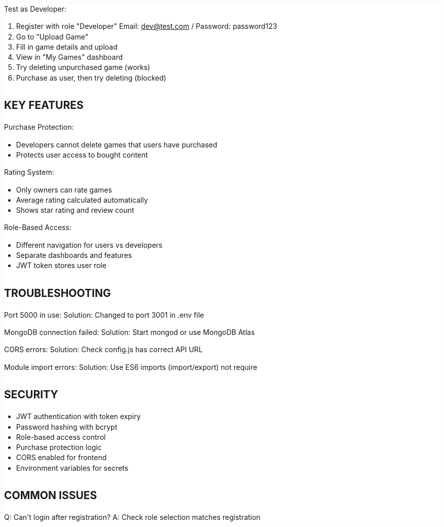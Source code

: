 Test as Developer:
1. Register with role "Developer"
   Email: dev@test.com / Password: password123
2. Go to "Upload Game"
3. Fill in game details and upload
4. View in "My Games" dashboard
5. Try deleting unpurchased game (works)
6. Purchase as user, then try deleting (blocked)


KEY FEATURES
------------
Purchase Protection:
- Developers cannot delete games that users have purchased
- Protects user access to bought content

Rating System:
- Only owners can rate games
- Average rating calculated automatically
- Shows star rating and review count

Role-Based Access:
- Different navigation for users vs developers
- Separate dashboards and features
- JWT token stores user role


TROUBLESHOOTING
---------------
Port 5000 in use:
  Solution: Changed to port 3001 in .env file

MongoDB connection failed:
  Solution: Start mongod or use MongoDB Atlas

CORS errors:
  Solution: Check config.js has correct API URL

Module import errors:
  Solution: Use ES6 imports (import/export) not require


SECURITY
--------
- JWT authentication with token expiry
- Password hashing with bcrypt
- Role-based access control
- Purchase protection logic
- CORS enabled for frontend
- Environment variables for secrets


COMMON ISSUES
-------------
Q: Can't login after registration?
A: Check role selection matches registration
